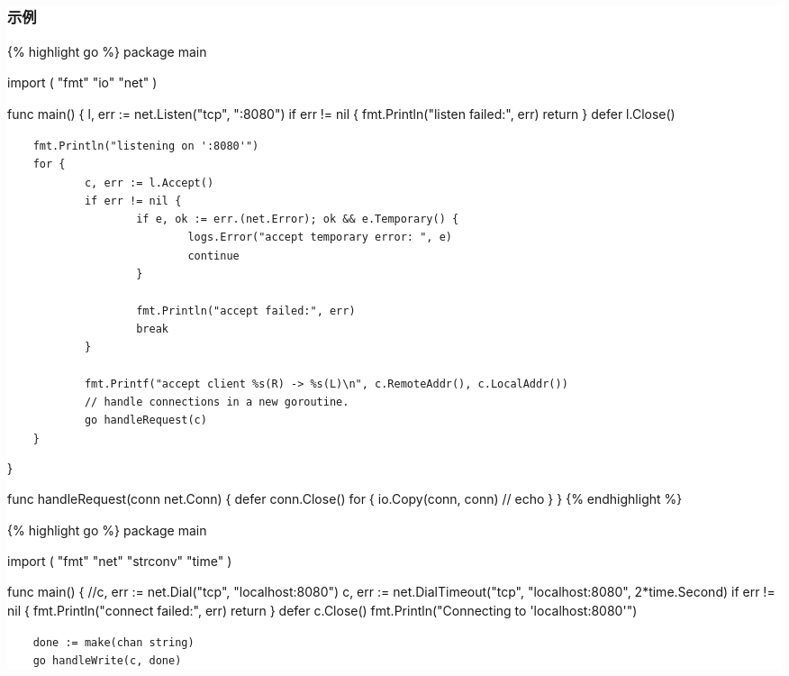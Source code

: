 ### 示例

{% highlight go %}
package main

import (
        "fmt"
        "io"
        "net"
)

func main() {
        l, err := net.Listen("tcp", ":8080")
        if err != nil {
                fmt.Println("listen failed:", err)
                return
        }
        defer l.Close()

        fmt.Println("listening on ':8080'")
        for {
                c, err := l.Accept()
                if err != nil {
                        if e, ok := err.(net.Error); ok && e.Temporary() {
                                logs.Error("accept temporary error: ", e)
                                continue
                        }

                        fmt.Println("accept failed:", err)
                        break
                }

                fmt.Printf("accept client %s(R) -> %s(L)\n", c.RemoteAddr(), c.LocalAddr())
                // handle connections in a new goroutine.
                go handleRequest(c)
        }
}

func handleRequest(conn net.Conn) {
        defer conn.Close()
        for {
                io.Copy(conn, conn) // echo
        }
}
{% endhighlight %}

{% highlight go %}
package main

import (
        "fmt"
        "net"
        "strconv"
        "time"
)

func main() {
        //c, err := net.Dial("tcp", "localhost:8080")
        c, err := net.DialTimeout("tcp", "localhost:8080", 2*time.Second)
        if err != nil {
                fmt.Println("connect failed:", err)
                return
        }
        defer c.Close()
        fmt.Println("Connecting to 'localhost:8080'")

        done := make(chan string)
        go handleWrite(c, done)